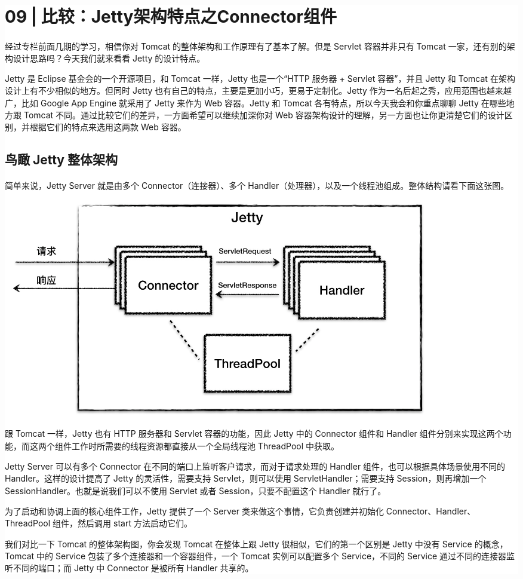 # 09 | 比较：Jetty架构特点之Connector组件

经过专栏前面几期的学习，相信你对 Tomcat 的整体架构和工作原理有了基本了解。但是 Servlet 容器并非只有 Tomcat 一家，还有别的架构设计思路吗？今天我们就来看看 Jetty 的设计特点。

Jetty 是 Eclipse 基金会的一个开源项目，和 Tomcat 一样，Jetty 也是一个“HTTP 服务器 + Servlet 容器”，并且 Jetty 和 Tomcat 在架构设计上有不少相似的地方。但同时 Jetty 也有自己的特点，主要是更加小巧，更易于定制化。Jetty 作为一名后起之秀，应用范围也越来越广，比如 Google App Engine 就采用了 Jetty 来作为 Web 容器。Jetty 和 Tomcat 各有特点，所以今天我会和你重点聊聊 Jetty 在哪些地方跟 Tomcat 不同。通过比较它们的差异，一方面希望可以继续加深你对 Web 容器架构设计的理解，另一方面也让你更清楚它们的设计区别，并根据它们的特点来选用这两款 Web 容器。

## 鸟瞰 Jetty 整体架构

简单来说，Jetty Server 就是由多个 Connector（连接器）、多个 Handler（处理器），以及一个线程池组成。整体结构请看下面这张图。

![image-20220814212910561](09%20%20%E6%AF%94%E8%BE%83%EF%BC%9AJetty%E6%9E%B6%E6%9E%84%E7%89%B9%E7%82%B9%E4%B9%8BConnector%E7%BB%84%E4%BB%B6.resource/image-20220814212910561.png)

跟 Tomcat 一样，Jetty 也有 HTTP 服务器和 Servlet 容器的功能，因此 Jetty 中的 Connector 组件和 Handler 组件分别来实现这两个功能，而这两个组件工作时所需要的线程资源都直接从一个全局线程池 ThreadPool 中获取。

Jetty Server 可以有多个 Connector 在不同的端口上监听客户请求，而对于请求处理的 Handler 组件，也可以根据具体场景使用不同的 Handler。这样的设计提高了 Jetty 的灵活性，需要支持 Servlet，则可以使用 ServletHandler；需要支持 Session，则再增加一个 SessionHandler。也就是说我们可以不使用 Servlet 或者 Session，只要不配置这个 Handler 就行了。

为了启动和协调上面的核心组件工作，Jetty 提供了一个 Server 类来做这个事情，它负责创建并初始化 Connector、Handler、ThreadPool 组件，然后调用 start 方法启动它们。

我们对比一下 Tomcat 的整体架构图，你会发现 Tomcat 在整体上跟 Jetty 很相似，它们的第一个区别是 Jetty 中没有 Service 的概念，Tomcat 中的 Service 包装了多个连接器和一个容器组件，一个 Tomcat 实例可以配置多个 Service，不同的 Service 通过不同的连接器监听不同的端口；而 Jetty 中 Connector 是被所有 Handler 共享的。
